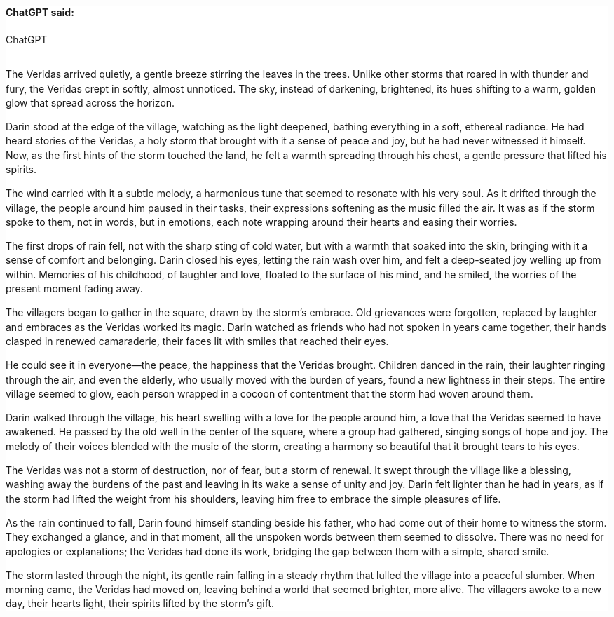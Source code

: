 #### ChatGPT said:

ChatGPT

---

The Veridas arrived quietly, a gentle breeze stirring the leaves in the trees. Unlike other storms that roared in with thunder and fury, the Veridas crept in softly, almost unnoticed. The sky, instead of darkening, brightened, its hues shifting to a warm, golden glow that spread across the horizon.

Darin stood at the edge of the village, watching as the light deepened, bathing everything in a soft, ethereal radiance. He had heard stories of the Veridas, a holy storm that brought with it a sense of peace and joy, but he had never witnessed it himself. Now, as the first hints of the storm touched the land, he felt a warmth spreading through his chest, a gentle pressure that lifted his spirits.

The wind carried with it a subtle melody, a harmonious tune that seemed to resonate with his very soul. As it drifted through the village, the people around him paused in their tasks, their expressions softening as the music filled the air. It was as if the storm spoke to them, not in words, but in emotions, each note wrapping around their hearts and easing their worries.

The first drops of rain fell, not with the sharp sting of cold water, but with a warmth that soaked into the skin, bringing with it a sense of comfort and belonging. Darin closed his eyes, letting the rain wash over him, and felt a deep-seated joy welling up from within. Memories of his childhood, of laughter and love, floated to the surface of his mind, and he smiled, the worries of the present moment fading away.

The villagers began to gather in the square, drawn by the storm’s embrace. Old grievances were forgotten, replaced by laughter and embraces as the Veridas worked its magic. Darin watched as friends who had not spoken in years came together, their hands clasped in renewed camaraderie, their faces lit with smiles that reached their eyes.

He could see it in everyone—the peace, the happiness that the Veridas brought. Children danced in the rain, their laughter ringing through the air, and even the elderly, who usually moved with the burden of years, found a new lightness in their steps. The entire village seemed to glow, each person wrapped in a cocoon of contentment that the storm had woven around them.

Darin walked through the village, his heart swelling with a love for the people around him, a love that the Veridas seemed to have awakened. He passed by the old well in the center of the square, where a group had gathered, singing songs of hope and joy. The melody of their voices blended with the music of the storm, creating a harmony so beautiful that it brought tears to his eyes.

The Veridas was not a storm of destruction, nor of fear, but a storm of renewal. It swept through the village like a blessing, washing away the burdens of the past and leaving in its wake a sense of unity and joy. Darin felt lighter than he had in years, as if the storm had lifted the weight from his shoulders, leaving him free to embrace the simple pleasures of life.

As the rain continued to fall, Darin found himself standing beside his father, who had come out of their home to witness the storm. They exchanged a glance, and in that moment, all the unspoken words between them seemed to dissolve. There was no need for apologies or explanations; the Veridas had done its work, bridging the gap between them with a simple, shared smile.

The storm lasted through the night, its gentle rain falling in a steady rhythm that lulled the village into a peaceful slumber. When morning came, the Veridas had moved on, leaving behind a world that seemed brighter, more alive. The villagers awoke to a new day, their hearts light, their spirits lifted by the storm’s gift.
